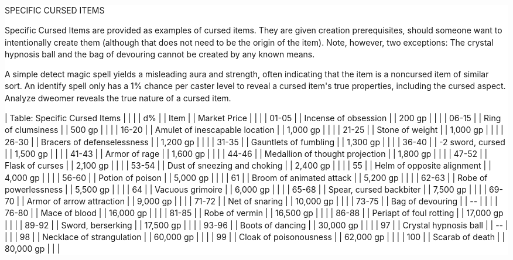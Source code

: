 
SPECIFIC CURSED ITEMS

Specific Cursed Items are provided as examples of cursed items. They are given creation prerequisites, should someone want to intentionally create them (although that does not need to be the origin of the item). Note, however, two exceptions: The crystal hypnosis ball and the bag of devouring cannot be created by any known means.

A simple detect magic spell yields a misleading aura and strength, often indicating that the item is a noncursed item of similar sort. An identify spell only has a 1% chance per caster level to reveal a cursed item's true properties, including the cursed aspect. Analyze dweomer reveals the true nature of a cursed item.

| Table: Specific Cursed Items | |  |
| d% | | Item | | Market Price | |  |
| 01-05 | | Incense of obsession  | | 200 gp | |  |
| 06-15 | | Ring of clumsiness  | | 500 gp | |  |
| 16-20 | | Amulet of inescapable location  | | 1,000 gp | |  |
| 21-25 | | Stone of weight  | | 1,000 gp | |  |
| 26-30 | | Bracers of defenselessness  | | 1,200 gp | |  |
| 31-35 | | Gauntlets of fumbling  | | 1,300 gp | |  |
| 36-40 | | -2 sword, cursed  | | 1,500 gp | |  |
| 41-43 | | Armor of rage  | | 1,600 gp | |  |
| 44-46 | | Medallion of thought projection  | | 1,800 gp | |  |
| 47-52 | | Flask of curses  | | 2,100 gp | |  |
| 53-54 | | Dust of sneezing and choking  | | 2,400 gp | |  |
| 55 | | Helm of opposite alignment  | | 4,000 gp | |  |
| 56-60 | | Potion of poison  | | 5,000 gp | |  |
| 61 | | Broom of animated attack  | | 5,200 gp | |  |
| 62-63 | | Robe of powerlessness  | | 5,500 gp | |  |
| 64 | | Vacuous grimoire  | | 6,000 gp | |  |
| 65-68 | | Spear, cursed backbiter  | | 7,500 gp | |  |
| 69-70 | | Armor of arrow attraction  | | 9,000 gp | |  |
| 71-72 | | Net of snaring  | | 10,000 gp | |  |
| 73-75 | | Bag of devouring | |  -- | |  |
| 76-80 | | Mace of blood  | | 16,000 gp | |  |
| 81-85 | | Robe of vermin  | | 16,500 gp | |  |
| 86-88 | | Periapt of foul rotting  | | 17,000 gp | |  |
| 89-92 | | Sword, berserking  | | 17,500 gp | |  |
| 93-96 | | Boots of dancing  | | 30,000 gp | |  |
| 97 | | Crystal hypnosis ball  | | -- | |  |
| 98 | | Necklace of strangulation  | | 60,000 gp | |  |
| 99 | | Cloak of poisonousness  | | 62,000 gp | |  |
| 100 | | Scarab of death | |  80,000 gp | |  |